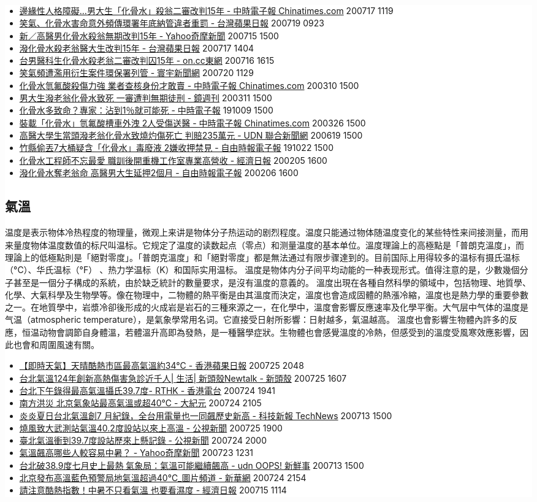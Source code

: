 - [邊緣性人格障礙...男大生「化骨水」殺翁二審改判15年 - 中時電子報 Chinatimes.com](https://www.chinatimes.com/realtimenews/20200717001985-260402 "邊緣性人格障礙...男大生「化骨水」殺翁二審改判15年 - 中時電子報 Chinatimes.com") 200717 1119
- [笑氣、化骨水害命意外頻傳環署年底納管違者重罰 - 台灣蘋果日報](https://tw.appledaily.com/life/20200719/TIRXM3VH4X3TB7WRWXD3OH4OLY/ "笑氣、化骨水害命意外頻傳環署年底納管違者重罰 - 台灣蘋果日報") 200719 0923
- [新／高醫男化骨水殺翁無期改判15年 - Yahoo奇摩新聞](https://tw.news.yahoo.com/%E6%96%B0-%E9%AB%98%E9%86%AB%E7%94%B7%E5%8C%96%E9%AA%A8%E6%B0%B4%E6%AE%BA%E7%BF%81%E7%84%A1%E6%9C%9F%E6%94%B9%E5%88%A415%E5%B9%B4-020520662.html "新／高醫男化骨水殺翁無期改判15年 - Yahoo奇摩新聞") 200715 1500
- [潑化骨水殺老翁醫大生改判15年 - 台灣蘋果日報](https://tw.appledaily.com/headline/20200717/CSCPY3X2ELGL6WUJDVGFN3XLHA/ "潑化骨水殺老翁醫大生改判15年 - 台灣蘋果日報") 200717 1404
- [台男醫科生化骨水殺老翁二審改判囚15年 - on.cc東網](https://hk.on.cc/hk/bkn/cnt/cnnews/20200716/bkn-20200716160636029-0716_00952_001.html "台男醫科生化骨水殺老翁二審改判囚15年 - on.cc東網") 200716 1615
- [笑氣頻遭濫用衍生案件環保署列管 - 寰宇新聞網](http://globalnewstv.com.tw/202007/117731/ "笑氣頻遭濫用衍生案件環保署列管 - 寰宇新聞網") 200720 1129
- [化骨水氫氟酸殺傷力強 業者查核身份才敢賣 - 中時電子報 Chinatimes.com](https://www.chinatimes.com/realtimenews/20200310005012-260402 "化骨水氫氟酸殺傷力強 業者查核身份才敢賣 - 中時電子報 Chinatimes.com") 200310 1500
- [男大生潑老翁化骨水致死 一審遭判無期徒刑 - 鏡週刊](https://www.mirrormedia.mg/story/20200311edi024/ "男大生潑老翁化骨水致死 一審遭判無期徒刑 - 鏡週刊") 200311 1500
- [化骨水多致命？專家：沾到1％就可能死 - 中時電子報](https://www.chinatimes.com/realtimenews/20191009002426-260405 "化骨水多致命？專家：沾到1％就可能死 - 中時電子報") 191009 1500
- [裝載「化骨水」氫氟酸槽車外洩 2人受傷送醫 - 中時電子報 Chinatimes.com](https://www.chinatimes.com/realtimenews/20200326004447-260402 "裝載「化骨水」氫氟酸槽車外洩 2人受傷送醫 - 中時電子報 Chinatimes.com") 200326 1500
- [高醫大學生當頭潑老翁化骨水致燒灼傷死亡 判賠235萬元 - UDN 聯合新聞網](https://udn.com/news/story/7321/4646270 "高醫大學生當頭潑老翁化骨水致燒灼傷死亡 判賠235萬元 - UDN 聯合新聞網") 200619 1500
- [竹縣偷丟7大桶疑含「化骨水」毒廢液 2嫌收押禁見 - 自由時報電子報](https://news.ltn.com.tw/news/society/breakingnews/2954395 "竹縣偷丟7大桶疑含「化骨水」毒廢液 2嫌收押禁見 - 自由時報電子報") 191022 1500
- [化骨水工程師不忘最愛 職訓後開重機工作室專業高營收 - 經濟日報](https://money.udn.com/money/story/6709/4323349 "化骨水工程師不忘最愛 職訓後開重機工作室專業高營收 - 經濟日報") 200205 1600
- [潑化骨水奪老翁命 高醫男大生延押2個月 - 自由時報電子報](https://news.ltn.com.tw/news/society/breakingnews/3059628 "潑化骨水奪老翁命 高醫男大生延押2個月 - 自由時報電子報") 200206 1600

## 氣溫

温度是表示物体冷热程度的物理量，微观上来讲是物体分子热运动的剧烈程度。温度只能通过物体随温度变化的某些特性来间接测量，而用来量度物体温度数值的标尺叫温标。它规定了温度的读数起点（零点）和测量温度的基本单位。溫度理論上的高極點是「普朗克溫度」，而理論上的低極點則是「絕對零度」。「普朗克溫度」和「絕對零度」都是無法通过有限步骤達到的。目前国际上用得较多的温标有摄氏温标（°C）、华氏温标（°F） 、热力学温标（K）和国际实用温标。
温度是物体内分子间平均动能的一种表现形式。值得注意的是，少數幾個分子甚至是一個分子構成的系統，由於缺乏統計的數量要求，是沒有溫度的意義的。
溫度出現在各種自然科學的領域中，包括物理、地質學、化學、大氣科學及生物學等。像在物理中，二物體的熱平衡是由其溫度而決定，溫度也會造成固體的熱漲冷縮，溫度也是熱力學的重要參數之一。在地質學中，岩漿冷卻後形成的火成岩是岩石的三種來源之一，在化學中，溫度會影響反應速率及化學平衡。大气层中气体的温度是气温（atmospheric temperature），是氣象學常用名词。它直接受日射所影響：日射越多，氣温越高。
溫度也會影響生物體內許多的反應，恒温动物會調節自身體溫，若體溫升高即為發熱，是一種醫學症狀。生物體也會感覺溫度的冷熱，但感受到的溫度受風寒效應影響，因此也會和周圍風速有關。
- [【即時天氣】天晴酷熱市區最高氣溫約34°C - 香港蘋果日報](https://hk.appledaily.com/breaking/20200725/ZG23IT6YF2HI7UMPZLP4EIMG3Q/ "【即時天氣】天晴酷熱市區最高氣溫約34°C - 香港蘋果日報") 200725 2048
- [台北氣溫124年創新高熱傷害急診近千人| 生活| 新頭殼Newtalk - 新頭殼](https://newtalk.tw/news/view/2020-07-25/441152 "台北氣溫124年創新高熱傷害急診近千人| 生活| 新頭殼Newtalk - 新頭殼") 200725 1607
- [台北下午錄得最高氣溫攝氏39.7度- RTHK - 香港電台](https://news.rthk.hk/rthk/ch/component/k2/1539711-20200724.htm "台北下午錄得最高氣溫攝氏39.7度- RTHK - 香港電台") 200724 1941
- [南方洪災 北京氣象站最高氣溫或超40℃ - 大紀元](https://www.epochtimes.com/b5/20/7/24/n12280921.htm "南方洪災 北京氣象站最高氣溫或超40℃ - 大紀元") 200724 2105
- [炎炎夏日台北氣溫創7 月紀錄，全台用電量也一同飆歷史新高 - 科技新報 TechNews](https://technews.tw/2020/07/13/taiwan-energy-consumption/ "炎炎夏日台北氣溫創7 月紀錄，全台用電量也一同飆歷史新高 - 科技新報 TechNews") 200713 1500
- [燒風致大武測站氣溫40.2度設站以來上高溫 - 公視新聞](https://news.pts.org.tw/article/488406 "燒風致大武測站氣溫40.2度設站以來上高溫 - 公視新聞") 200725 1900
- [臺北氣溫衝到39.7度設站歷來上懸記錄 - 公視新聞](https://news.pts.org.tw/article/488344 "臺北氣溫衝到39.7度設站歷來上懸記錄 - 公視新聞") 200724 2000
- [氣溫飆高哪些人較容易中暑？ - Yahoo奇摩新聞](https://tw.news.yahoo.com/%E6%B0%A3%E6%BA%AB%E9%A3%86%E9%AB%98%E5%93%AA%E4%BA%9B%E4%BA%BA%E8%BC%83%E5%AE%B9%E6%98%93%E4%B8%AD%E6%9A%91-043141702.html "氣溫飆高哪些人較容易中暑？ - Yahoo奇摩新聞") 200723 1231
- [台北破38.9度七月史上最熱 氣象局：氣溫可能繼續飆高 - udn OOPS! 新鮮事](https://udn.com/news/story/7266/4697753 "台北破38.9度七月史上最熱 氣象局：氣溫可能繼續飆高 - udn OOPS! 新鮮事") 200713 1500
- [北京發布高溫藍色預警局地氣溫超過40℃_圖片頻道 - 新華網](http://big5.xinhuanet.com/gate/big5/www.xinhuanet.com/photo/2020-07/24/c_1126282950.htm "北京發布高溫藍色預警局地氣溫超過40℃_圖片頻道 - 新華網") 200724 2154
- [請注意酷熱指數！中暑不只看氣溫 也要看濕度 - 經濟日報](https://money.udn.com/money/story/12524/4703013 "請注意酷熱指數！中暑不只看氣溫 也要看濕度 - 經濟日報") 200715 1114